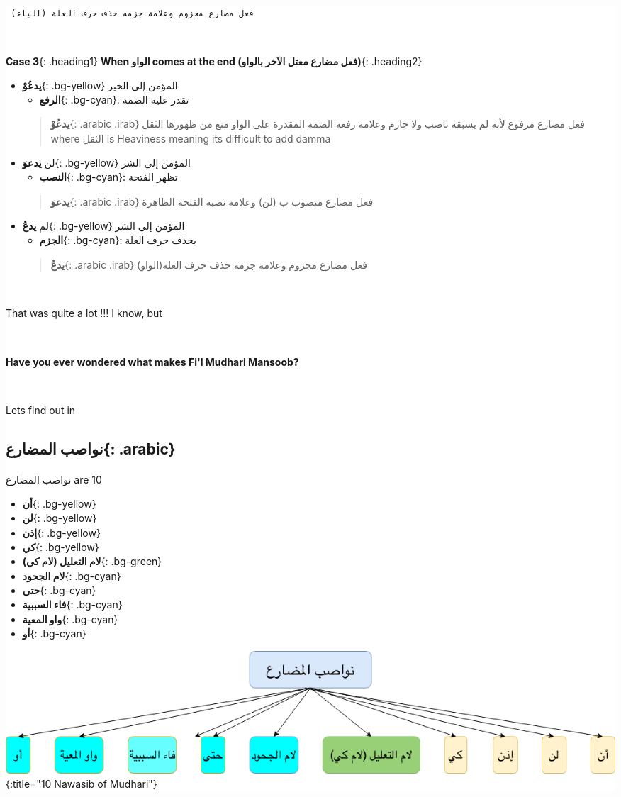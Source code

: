      (فعل مضارع مجزوم وعلامة جزمه حذف حرف العلة (الياء

<br/>

 **Case 3**{: .heading1} **When الواو comes at the end (فعل مضارع معتل الآخر بالواو)**{: .heading2}
  - **يدعُوْ**{: .bg-yellow} المؤمن إلى الخير
    - **الرفع**{: .bg-cyan}: تقدر عليه الضمة
     > **يدعُوْ**{: .arabic .irab}
     فعل مضارع مرفوع لأنه لم يسبقه ناصب ولا جازم وعلامة رفعه الضمة المقدرة على الواو منع من ظهورها الثقل  
     where الثقل is Heaviness meaning its difficult to add damma
  - لن **يدعوَ**{: .bg-yellow} المؤمن إلى الشر
    - **النصب**{: .bg-cyan}: تظهر الفتحة
    > **يدعوَ**{: .arabic .irab}
     فعل مضارع منصوب ب (لن) وعلامة نصبه الفتحة الظاهرة
  - لم **يدعُ**{: .bg-yellow} المؤمن إلى الشر
    - **الجزم**{: .bg-cyan}: يحذف حرف العلة
    > **يدعُ**{: .arabic .irab}
     (فعل مضارع مجزوم وعلامة جزمه حذف حرف العلة(الواو

<br/>

That was quite a lot !!! I know, but

<br/>

**Have you ever wondered what makes Fi'l Mudhari Mansoob?**

<br/>

Lets find out in

## **نواصب المضارع**{: .arabic}

نواصب المضارع are 10
- **أن**{: .bg-yellow}
- **لن**{: .bg-yellow}
- **إذن**{: .bg-yellow}
- **كي**{: .bg-yellow}
- **(لام التعليل (لام كي**{: .bg-green}
- **لام الجحود**{: .bg-cyan}
- **حتى**{: .bg-cyan}
- **فاء السببية**{: .bg-cyan}
- **واو المعية**{: .bg-cyan}
- **أو**{: .bg-cyan}

![10 of Nawasib of Mudhari](./10-nawasib-mudhari.png){:title="10 Nawasib of Mudhari"}
